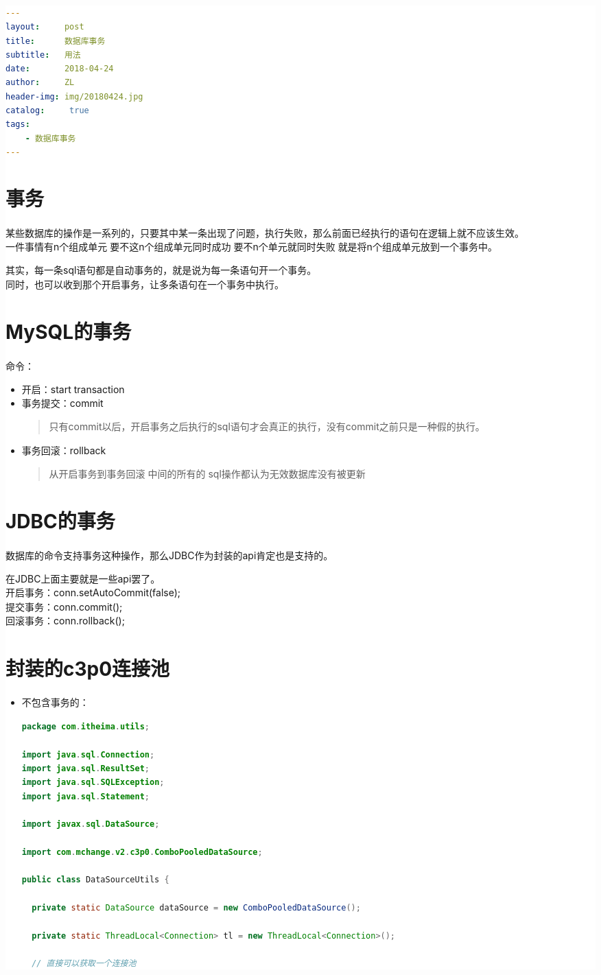 ```yaml
---
layout:     post
title:      数据库事务
subtitle:   用法
date:       2018-04-24
author:     ZL
header-img: img/20180424.jpg
catalog: 	 true
tags:
    - 数据库事务
---
```


# 事务  
某些数据库的操作是一系列的，只要其中某一条出现了问题，执行失败，那么前面已经执行的语句在逻辑上就不应该生效。  
一件事情有n个组成单元 要不这n个组成单元同时成功 要不n个单元就同时失败
就是将n个组成单元放到一个事务中。  

其实，每一条sql语句都是自动事务的，就是说为每一条语句开一个事务。  
同时，也可以收到那个开启事务，让多条语句在一个事务中执行。

# MySQL的事务  
命令：  
- 开启：start transaction  
- 事务提交：commit  
  > 只有commit以后，开启事务之后执行的sql语句才会真正的执行，没有commit之前只是一种假的执行。    
- 事务回滚：rollback  
  > 从开启事务到事务回滚 中间的所有的	sql操作都认为无效数据库没有被更新

# JDBC的事务  
数据库的命令支持事务这种操作，那么JDBC作为封装的api肯定也是支持的。 
 
在JDBC上面主要就是一些api罢了。  
开启事务：conn.setAutoCommit(false);  
提交事务：conn.commit();   
回滚事务：conn.rollback();  


# 封装的c3p0连接池  
- 不包含事务的：  
  ```java
  package com.itheima.utils;

  import java.sql.Connection;
  import java.sql.ResultSet;
  import java.sql.SQLException;
  import java.sql.Statement;

  import javax.sql.DataSource;

  import com.mchange.v2.c3p0.ComboPooledDataSource;

  public class DataSourceUtils {

  	private static DataSource dataSource = new ComboPooledDataSource();

  	private static ThreadLocal<Connection> tl = new ThreadLocal<Connection>();

  	// 直接可以获取一个连接池
  ```